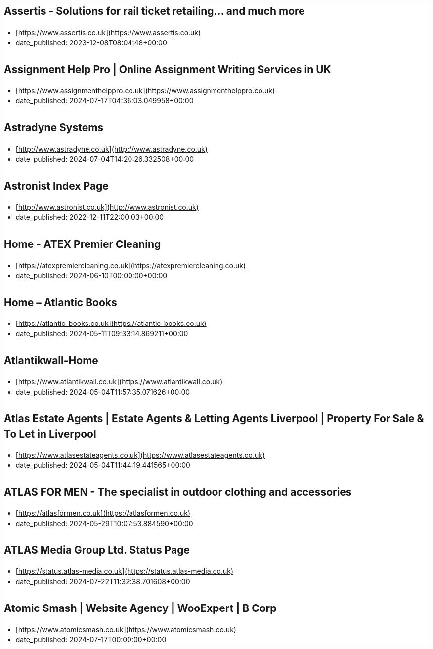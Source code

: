  ## Assertis - Solutions for rail ticket retailing… and much more
 - [https://www.assertis.co.uk](https://www.assertis.co.uk)
 - date_published: 2023-12-08T08:04:48+00:00

 ## Assignment Help Pro | Online Assignment Writing Services in UK
 - [https://www.assignmenthelppro.co.uk](https://www.assignmenthelppro.co.uk)
 - date_published: 2024-07-17T04:36:03.049958+00:00

 ## Astradyne Systems
 - [http://www.astradyne.co.uk](http://www.astradyne.co.uk)
 - date_published: 2024-07-04T14:20:26.332508+00:00

 ## Astronist Index Page
 - [http://www.astronist.co.uk](http://www.astronist.co.uk)
 - date_published: 2022-12-11T22:00:03+00:00

 ## Home - ATEX Premier Cleaning
 - [https://atexpremiercleaning.co.uk](https://atexpremiercleaning.co.uk)
 - date_published: 2024-06-10T00:00:00+00:00

 ## Home – Atlantic Books
 - [https://atlantic-books.co.uk](https://atlantic-books.co.uk)
 - date_published: 2024-05-11T09:33:14.869211+00:00

 ## Atlantikwall-Home
 - [https://www.atlantikwall.co.uk](https://www.atlantikwall.co.uk)
 - date_published: 2024-05-04T11:57:35.071626+00:00

 ## Atlas Estate Agents | Estate Agents & Letting Agents Liverpool | Property For Sale & To Let in Liverpool
 - [https://www.atlasestateagents.co.uk](https://www.atlasestateagents.co.uk)
 - date_published: 2024-05-04T11:44:19.441565+00:00

 ## ATLAS FOR MEN - The specialist in outdoor clothing and accessories
 - [https://atlasformen.co.uk](https://atlasformen.co.uk)
 - date_published: 2024-05-29T10:07:53.884590+00:00

 ## ATLAS Media Group Ltd. Status Page
 - [https://status.atlas-media.co.uk](https://status.atlas-media.co.uk)
 - date_published: 2024-07-22T11:32:38.701608+00:00

 ## Atomic Smash | Website Agency | WooExpert | B Corp
 - [https://www.atomicsmash.co.uk](https://www.atomicsmash.co.uk)
 - date_published: 2024-07-17T00:00:00+00:00
